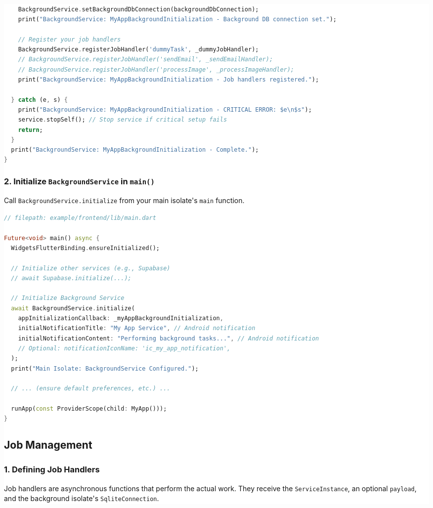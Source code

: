 ```dart
    BackgroundService.setBackgroundDbConnection(backgroundDbConnection);
    print("BackgroundService: MyAppBackgroundInitialization - Background DB connection set.");

    // Register your job handlers
    BackgroundService.registerJobHandler('dummyTask', _dummyJobHandler);
    // BackgroundService.registerJobHandler('sendEmail', _sendEmailHandler);
    // BackgroundService.registerJobHandler('processImage', _processImageHandler);
    print("BackgroundService: MyAppBackgroundInitialization - Job handlers registered.");

  } catch (e, s) {
    print("BackgroundService: MyAppBackgroundInitialization - CRITICAL ERROR: $e\n$s");
    service.stopSelf(); // Stop service if critical setup fails
    return;
  }
  print("BackgroundService: MyAppBackgroundInitialization - Complete.");
}
```

### 2. Initialize `BackgroundService` in `main()`

Call `BackgroundService.initialize` from your main isolate's `main` function.

```dart
// filepath: example/frontend/lib/main.dart

Future<void> main() async {
  WidgetsFlutterBinding.ensureInitialized();

  // Initialize other services (e.g., Supabase)
  // await Supabase.initialize(...);

  // Initialize Background Service
  await BackgroundService.initialize(
    appInitializationCallback: _myAppBackgroundInitialization,
    initialNotificationTitle: "My App Service", // Android notification
    initialNotificationContent: "Performing background tasks...", // Android notification
    // Optional: notificationIconName: 'ic_my_app_notification',
  );
  print("Main Isolate: BackgroundService Configured.");

  // ... (ensure default preferences, etc.) ...

  runApp(const ProviderScope(child: MyApp()));
}
```

## Job Management

### 1. Defining Job Handlers

Job handlers are asynchronous functions that perform the actual work. They
receive the `ServiceInstance`, an optional `payload`, and the background
isolate's `SqliteConnection`.

